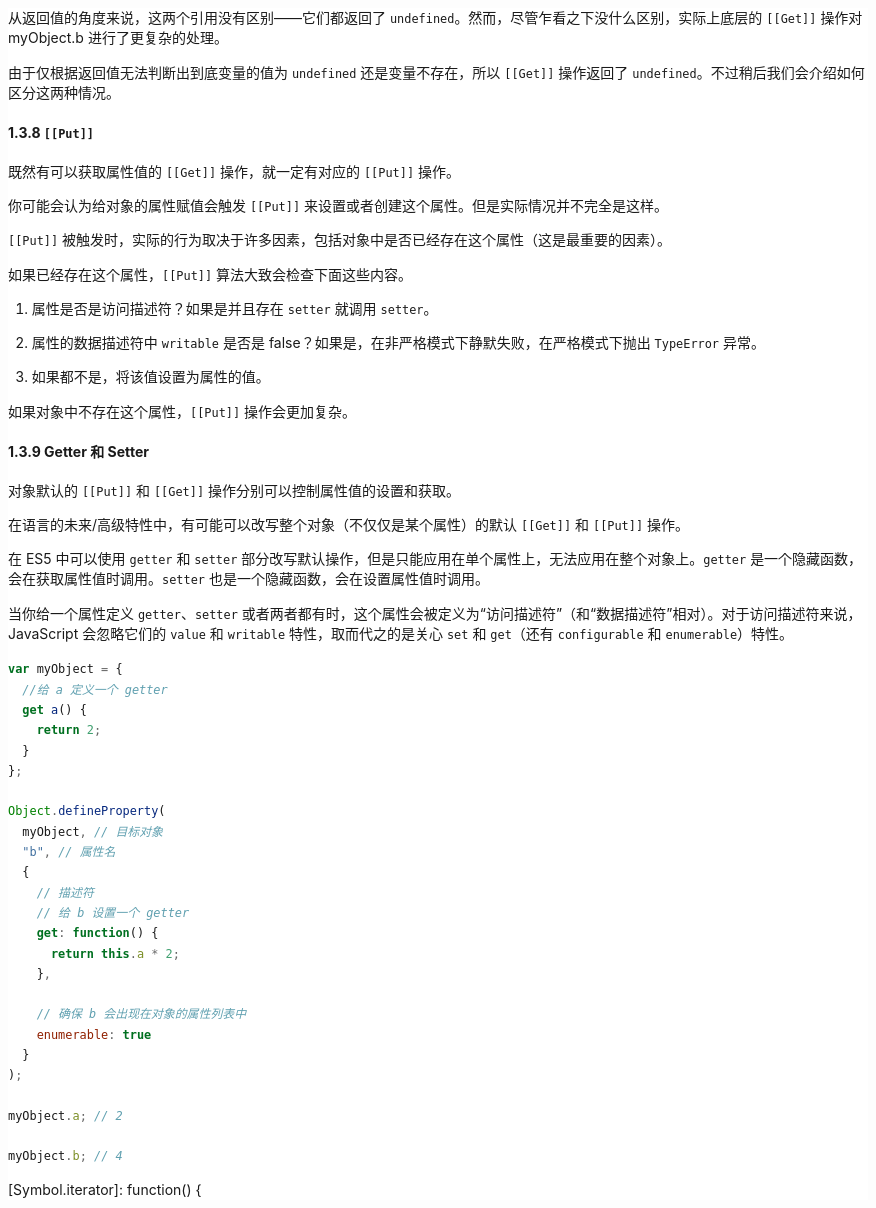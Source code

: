从返回值的角度来说，这两个引用没有区别——它们都返回了 `undefined`。然而，尽管乍看之下没什么区别，实际上底层的 `[[Get]]` 操作对 myObject.b 进行了更复杂的处理。

由于仅根据返回值无法判断出到底变量的值为 `undefined` 还是变量不存在，所以 `[[Get]]` 操作返回了 `undefined`。不过稍后我们会介绍如何区分这两种情况。

#### 1.3.8 `[[Put]]`

既然有可以获取属性值的 `[[Get]]` 操作，就一定有对应的 `[[Put]]` 操作。

你可能会认为给对象的属性赋值会触发 `[[Put]]` 来设置或者创建这个属性。但是实际情况并不完全是这样。

`[[Put]]` 被触发时，实际的行为取决于许多因素，包括对象中是否已经存在这个属性（这是最重要的因素）。

如果已经存在这个属性，`[[Put]]` 算法大致会检查下面这些内容。

1. 属性是否是访问描述符？如果是并且存在 `setter` 就调用 `setter`。

2. 属性的数据描述符中 `writable` 是否是 false？如果是，在非严格模式下静默失败，在严格模式下抛出 `TypeError` 异常。

3. 如果都不是，将该值设置为属性的值。

如果对象中不存在这个属性，`[[Put]]` 操作会更加复杂。

#### 1.3.9 Getter 和 Setter

对象默认的 `[[Put]]` 和 `[[Get]]` 操作分别可以控制属性值的设置和获取。

在语言的未来/高级特性中，有可能可以改写整个对象（不仅仅是某个属性）的默认 `[[Get]]` 和 `[[Put]]` 操作。

在 ES5 中可以使用 `getter` 和 `setter` 部分改写默认操作，但是只能应用在单个属性上，无法应用在整个对象上。`getter` 是一个隐藏函数，会在获取属性值时调用。`setter` 也是一个隐藏函数，会在设置属性值时调用。

当你给一个属性定义 `getter`、`setter` 或者两者都有时，这个属性会被定义为“访问描述符”（和“数据描述符”相对）。对于访问描述符来说，JavaScript 会忽略它们的 `value` 和 `writable` 特性，取而代之的是关心 `set` 和 `get`（还有 `configurable` 和 `enumerable`）特性。

```js
var myObject = {
  //给 a 定义一个 getter
  get a() {
    return 2;
  }
};

Object.defineProperty(
  myObject, // 目标对象
  "b", // 属性名
  {
    // 描述符
    // 给 b 设置一个 getter
    get: function() {
      return this.a * 2;
    },

    // 确保 b 会出现在对象的属性列表中
    enumerable: true
  }
);

myObject.a; // 2

myObject.b; // 4
```


  [prefix + "bar"]: "hello",
  [prefix + "baz"]: "world"
  [Symbol.iterator]: function() {